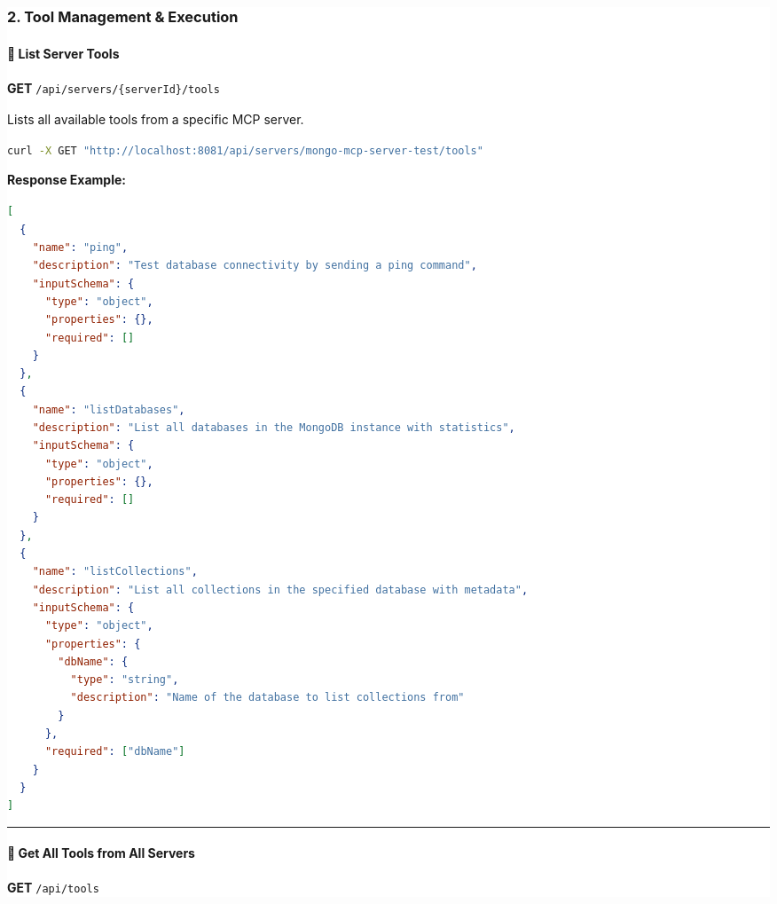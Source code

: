 
### 2. Tool Management & Execution

#### 🔧 List Server Tools
**GET** `/api/servers/{serverId}/tools`

Lists all available tools from a specific MCP server.

```bash
curl -X GET "http://localhost:8081/api/servers/mongo-mcp-server-test/tools"
```

**Response Example:**
```json
[
  {
    "name": "ping",
    "description": "Test database connectivity by sending a ping command",
    "inputSchema": {
      "type": "object",
      "properties": {},
      "required": []
    }
  },
  {
    "name": "listDatabases",
    "description": "List all databases in the MongoDB instance with statistics",
    "inputSchema": {
      "type": "object",
      "properties": {},
      "required": []
    }
  },
  {
    "name": "listCollections",
    "description": "List all collections in the specified database with metadata",
    "inputSchema": {
      "type": "object",
      "properties": {
        "dbName": {
          "type": "string",
          "description": "Name of the database to list collections from"
        }
      },
      "required": ["dbName"]
    }
  }
]
```

---

#### 🔧 Get All Tools from All Servers
**GET** `/api/tools`
